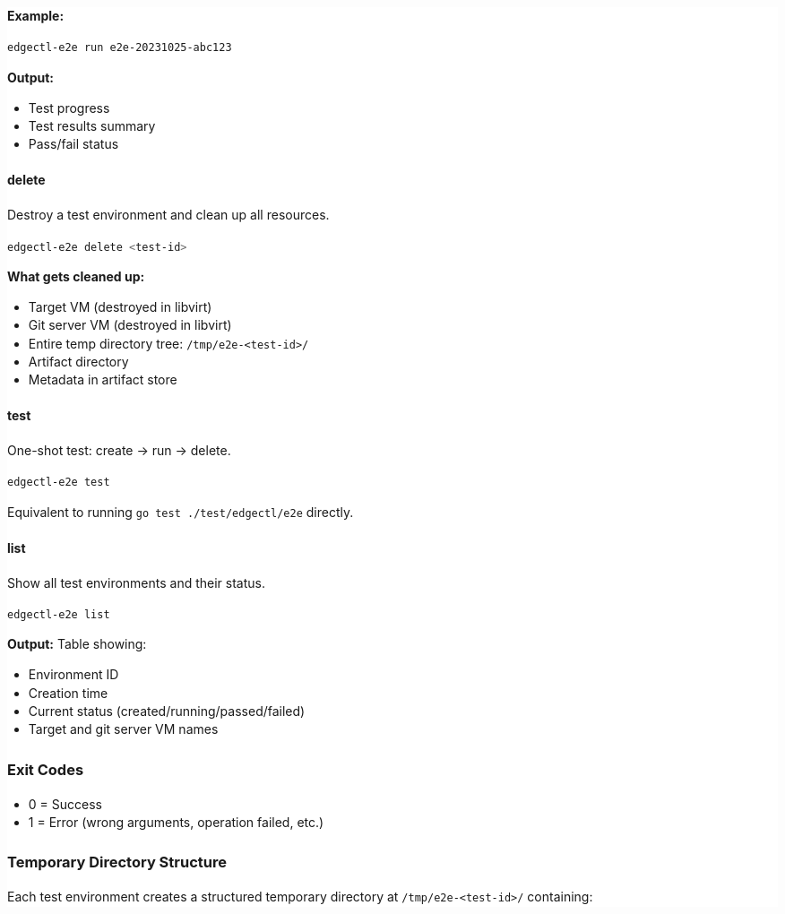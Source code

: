 **Example:**
```bash
edgectl-e2e run e2e-20231025-abc123
```

**Output:**
- Test progress
- Test results summary
- Pass/fail status

#### delete

Destroy a test environment and clean up all resources.

```bash
edgectl-e2e delete <test-id>
```

**What gets cleaned up:**
- Target VM (destroyed in libvirt)
- Git server VM (destroyed in libvirt)
- Entire temp directory tree: `/tmp/e2e-<test-id>/`
- Artifact directory
- Metadata in artifact store

#### test

One-shot test: create → run → delete.

```bash
edgectl-e2e test
```

Equivalent to running `go test ./test/edgectl/e2e` directly.

#### list

Show all test environments and their status.

```bash
edgectl-e2e list
```

**Output:** Table showing:
- Environment ID
- Creation time
- Current status (created/running/passed/failed)
- Target and git server VM names

### Exit Codes

- 0 = Success
- 1 = Error (wrong arguments, operation failed, etc.)

### Temporary Directory Structure

Each test environment creates a structured temporary directory at `/tmp/e2e-<test-id>/` containing:
